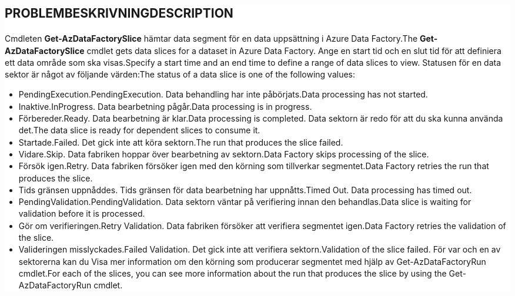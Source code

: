 ## <span data-ttu-id="98257-107">PROBLEMBESKRIVNING</span><span class="sxs-lookup"><span data-stu-id="98257-107">DESCRIPTION</span></span>
<span data-ttu-id="98257-108">Cmdleten **Get-AzDataFactorySlice** hämtar data segment för en data uppsättning i Azure Data Factory.</span><span class="sxs-lookup"><span data-stu-id="98257-108">The **Get-AzDataFactorySlice** cmdlet gets data slices for a dataset in Azure Data Factory.</span></span>
<span data-ttu-id="98257-109">Ange en start tid och en slut tid för att definiera ett data område som ska visas.</span><span class="sxs-lookup"><span data-stu-id="98257-109">Specify a start time and an end time to define a range of data slices to view.</span></span>
<span data-ttu-id="98257-110">Statusen för en data sektor är något av följande värden:</span><span class="sxs-lookup"><span data-stu-id="98257-110">The status of a data slice is one of the following values:</span></span> 
- <span data-ttu-id="98257-111">PendingExecution.</span><span class="sxs-lookup"><span data-stu-id="98257-111">PendingExecution.</span></span>
<span data-ttu-id="98257-112">Data behandling har inte påbörjats.</span><span class="sxs-lookup"><span data-stu-id="98257-112">Data processing has not started.</span></span> 
- <span data-ttu-id="98257-113">Inaktive.</span><span class="sxs-lookup"><span data-stu-id="98257-113">InProgress.</span></span>
<span data-ttu-id="98257-114">Data bearbetning pågår.</span><span class="sxs-lookup"><span data-stu-id="98257-114">Data processing is in progress.</span></span> 
- <span data-ttu-id="98257-115">Förbereder.</span><span class="sxs-lookup"><span data-stu-id="98257-115">Ready.</span></span>
<span data-ttu-id="98257-116">Data bearbetning är klar.</span><span class="sxs-lookup"><span data-stu-id="98257-116">Data processing is completed.</span></span>
<span data-ttu-id="98257-117">Data sektorn är redo för att du ska kunna använda det.</span><span class="sxs-lookup"><span data-stu-id="98257-117">The data slice is ready for dependent slices to consume it.</span></span> 
- <span data-ttu-id="98257-118">Startade.</span><span class="sxs-lookup"><span data-stu-id="98257-118">Failed.</span></span>
<span data-ttu-id="98257-119">Det gick inte att köra sektorn.</span><span class="sxs-lookup"><span data-stu-id="98257-119">The run that produces the slice failed.</span></span> 
- <span data-ttu-id="98257-120">Vidare.</span><span class="sxs-lookup"><span data-stu-id="98257-120">Skip.</span></span>
<span data-ttu-id="98257-121">Data fabriken hoppar över bearbetning av sektorn.</span><span class="sxs-lookup"><span data-stu-id="98257-121">Data Factory skips processing of the slice.</span></span> 
- <span data-ttu-id="98257-122">Försök igen.</span><span class="sxs-lookup"><span data-stu-id="98257-122">Retry.</span></span>
<span data-ttu-id="98257-123">Data fabriken försöker igen med den körning som tillverkar segmentet.</span><span class="sxs-lookup"><span data-stu-id="98257-123">Data Factory retries the run that produces the slice.</span></span> 
- <span data-ttu-id="98257-124">Tids gränsen uppnåddes. Tids gränsen för data bearbetning har uppnåtts.</span><span class="sxs-lookup"><span data-stu-id="98257-124">Timed Out. Data processing has timed out.</span></span> 
- <span data-ttu-id="98257-125">PendingValidation.</span><span class="sxs-lookup"><span data-stu-id="98257-125">PendingValidation.</span></span>
<span data-ttu-id="98257-126">Data sektorn väntar på verifiering innan den behandlas.</span><span class="sxs-lookup"><span data-stu-id="98257-126">Data slice is waiting for validation before it is processed.</span></span> 
- <span data-ttu-id="98257-127">Gör om verifieringen.</span><span class="sxs-lookup"><span data-stu-id="98257-127">Retry Validation.</span></span>
<span data-ttu-id="98257-128">Data fabriken försöker att verifiera segmentet igen.</span><span class="sxs-lookup"><span data-stu-id="98257-128">Data Factory retries the validation of the slice.</span></span> 
- <span data-ttu-id="98257-129">Valideringen misslyckades.</span><span class="sxs-lookup"><span data-stu-id="98257-129">Failed Validation.</span></span>
<span data-ttu-id="98257-130">Det gick inte att verifiera sektorn.</span><span class="sxs-lookup"><span data-stu-id="98257-130">Validation of the slice failed.</span></span>
<span data-ttu-id="98257-131">För var och en av sektorerna kan du Visa mer information om den körning som producerar segmentet med hjälp av Get-AzDataFactoryRun cmdlet.</span><span class="sxs-lookup"><span data-stu-id="98257-131">For each of the slices, you can see more information about the run that produces the slice by using the Get-AzDataFactoryRun cmdlet.</span></span>
